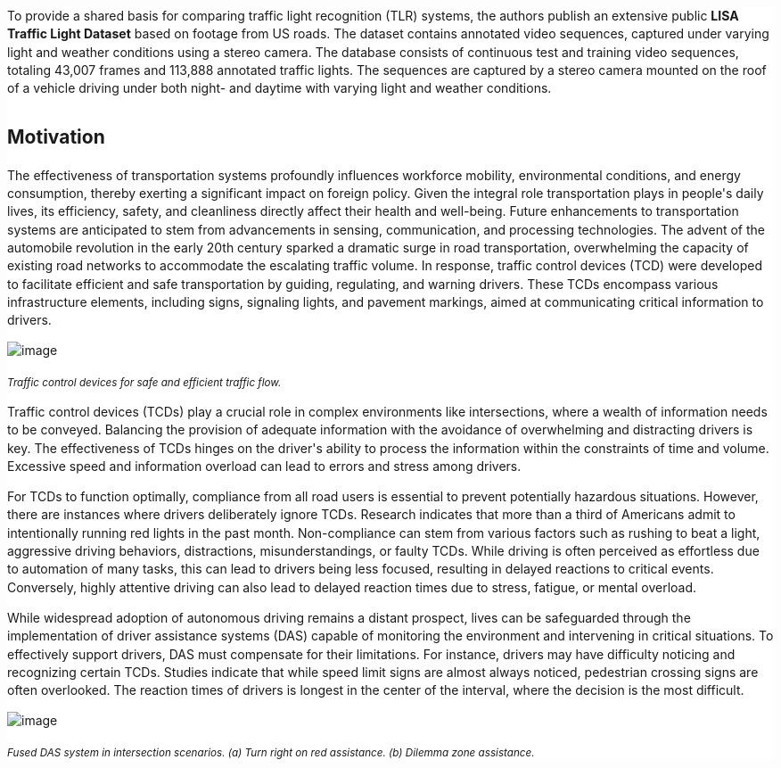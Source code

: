 To provide a shared basis for comparing traffic light recognition (TLR) systems, the authors publish an extensive public **LISA Traffic Light Dataset** based on footage from US roads. The dataset contains annotated video sequences, captured under varying light and weather conditions using a stereo camera. The database consists of continuous test and training video sequences, totaling 43,007 frames and 113,888 annotated traffic lights. The sequences are captured by a stereo camera mounted on the roof of a vehicle driving under both night- and daytime with varying light and weather conditions.

## Motivation

The effectiveness of transportation systems profoundly influences workforce mobility, environmental conditions, and energy consumption, thereby exerting a significant impact on foreign policy. Given the integral role transportation plays in people's daily lives, its efficiency, safety, and cleanliness directly affect their health and well-being. Future enhancements to transportation systems are anticipated to stem from advancements in sensing, communication, and processing technologies. The advent of the automobile revolution in the early 20th century sparked a dramatic surge in road transportation, overwhelming the capacity of existing road networks to accommodate the escalating traffic volume. In response, traffic control devices (TCD) were developed to facilitate efficient and safe transportation by guiding, regulating, and warning drivers. These TCDs encompass various infrastructure elements, including signs, signaling lights, and pavement markings, aimed at communicating critical information to drivers.

<img src="https://github.com/dataset-ninja/lisa-traffic-light/assets/120389559/b92bc7ab-8225-41bd-bd41-abce72826bbe" alt="image" width="1000">

<span style="font-size: smaller; font-style: italic;">Traffic control devices for safe and efficient traffic flow.</span>

Traffic control devices (TCDs) play a crucial role in complex environments like intersections, where a wealth of information needs to be conveyed. Balancing the provision of adequate information with the avoidance of overwhelming and distracting drivers is key. The effectiveness of TCDs hinges on the driver's ability to process the information within the constraints of time and volume. Excessive speed and information overload can lead to errors and stress among drivers.

For TCDs to function optimally, compliance from all road users is essential to prevent potentially hazardous situations. However, there are instances where drivers deliberately ignore TCDs. Research indicates that more than a third of Americans admit to intentionally running red lights in the past month. Non-compliance can stem from various factors such as rushing to beat a light, aggressive driving behaviors, distractions, misunderstandings, or faulty TCDs. While driving is often perceived as effortless due to automation of many tasks, this can lead to drivers being less focused, resulting in delayed reactions to critical events. Conversely, highly attentive driving can also lead to delayed reaction times due to stress, fatigue, or mental overload.

While widespread adoption of autonomous driving remains a distant prospect, lives can be safeguarded through the implementation of driver assistance systems (DAS) capable of monitoring the environment and intervening in critical situations. To effectively support drivers, DAS must compensate for their limitations. For instance, drivers may have difficulty noticing and recognizing certain TCDs. Studies indicate that while speed limit signs are almost always noticed, pedestrian crossing signs are often overlooked. The reaction times of drivers is longest in the center of the interval, where the decision is the most difficult.

<img src="https://github.com/dataset-ninja/lisa-traffic-light/assets/120389559/fbe59202-9de5-4b8b-93cc-192c3b1f1af1" alt="image" width="1000">

<span style="font-size: smaller; font-style: italic;">Fused DAS system in intersection scenarios. (a) Turn right on red assistance. (b) Dilemma zone assistance.</span>
